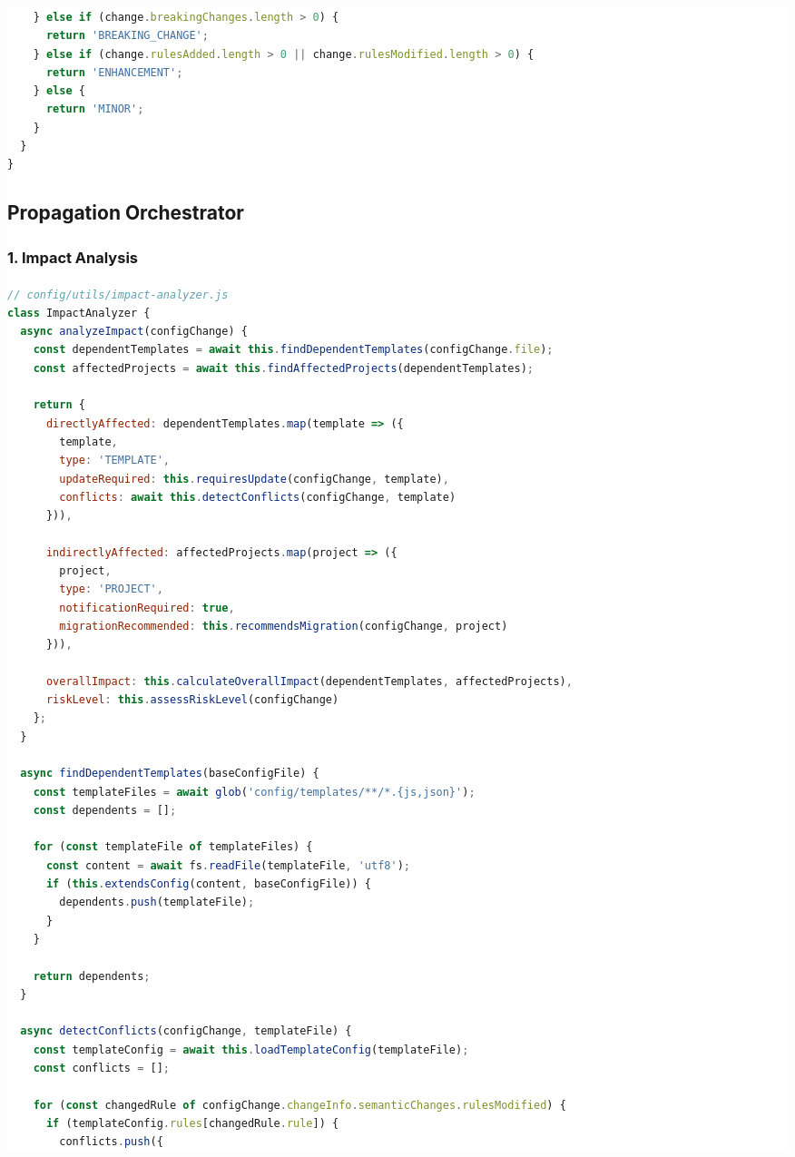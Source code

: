 ```javascript
    } else if (change.breakingChanges.length > 0) {
      return 'BREAKING_CHANGE';
    } else if (change.rulesAdded.length > 0 || change.rulesModified.length > 0) {
      return 'ENHANCEMENT';
    } else {
      return 'MINOR';
    }
  }
}
```

## Propagation Orchestrator

### 1. Impact Analysis
```javascript
// config/utils/impact-analyzer.js
class ImpactAnalyzer {
  async analyzeImpact(configChange) {
    const dependentTemplates = await this.findDependentTemplates(configChange.file);
    const affectedProjects = await this.findAffectedProjects(dependentTemplates);
    
    return {
      directlyAffected: dependentTemplates.map(template => ({
        template,
        type: 'TEMPLATE',
        updateRequired: this.requiresUpdate(configChange, template),
        conflicts: await this.detectConflicts(configChange, template)
      })),
      
      indirectlyAffected: affectedProjects.map(project => ({
        project,
        type: 'PROJECT',
        notificationRequired: true,
        migrationRecommended: this.recommendsMigration(configChange, project)
      })),
      
      overallImpact: this.calculateOverallImpact(dependentTemplates, affectedProjects),
      riskLevel: this.assessRiskLevel(configChange)
    };
  }

  async findDependentTemplates(baseConfigFile) {
    const templateFiles = await glob('config/templates/**/*.{js,json}');
    const dependents = [];
    
    for (const templateFile of templateFiles) {
      const content = await fs.readFile(templateFile, 'utf8');
      if (this.extendsConfig(content, baseConfigFile)) {
        dependents.push(templateFile);
      }
    }
    
    return dependents;
  }

  async detectConflicts(configChange, templateFile) {
    const templateConfig = await this.loadTemplateConfig(templateFile);
    const conflicts = [];
    
    for (const changedRule of configChange.changeInfo.semanticChanges.rulesModified) {
      if (templateConfig.rules[changedRule.rule]) {
        conflicts.push({
```